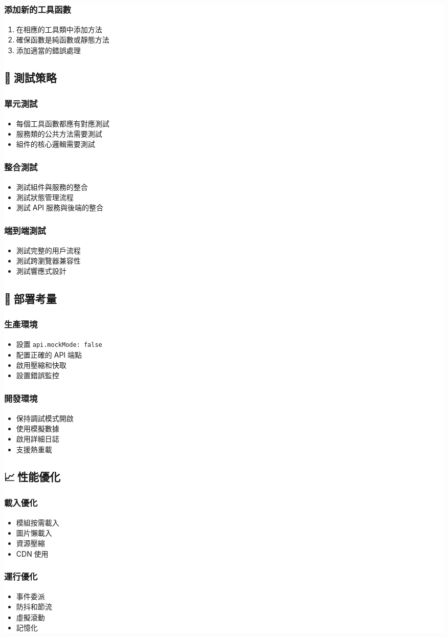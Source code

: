 ### 添加新的工具函數
1. 在相應的工具類中添加方法
2. 確保函數是純函數或靜態方法
3. 添加適當的錯誤處理

## 🧪 測試策略

### 單元測試
- 每個工具函數都應有對應測試
- 服務類的公共方法需要測試
- 組件的核心邏輯需要測試

### 整合測試
- 測試組件與服務的整合
- 測試狀態管理流程
- 測試 API 服務與後端的整合

### 端到端測試
- 測試完整的用戶流程
- 測試跨瀏覽器兼容性
- 測試響應式設計

## 🚀 部署考量

### 生產環境
- 設置 `api.mockMode: false`
- 配置正確的 API 端點
- 啟用壓縮和快取
- 設置錯誤監控

### 開發環境
- 保持調試模式開啟
- 使用模擬數據
- 啟用詳細日誌
- 支援熱重載

## 📈 性能優化

### 載入優化
- 模組按需載入
- 圖片懶載入
- 資源壓縮
- CDN 使用

### 運行優化
- 事件委派
- 防抖和節流
- 虛擬滾動
- 記憶化
